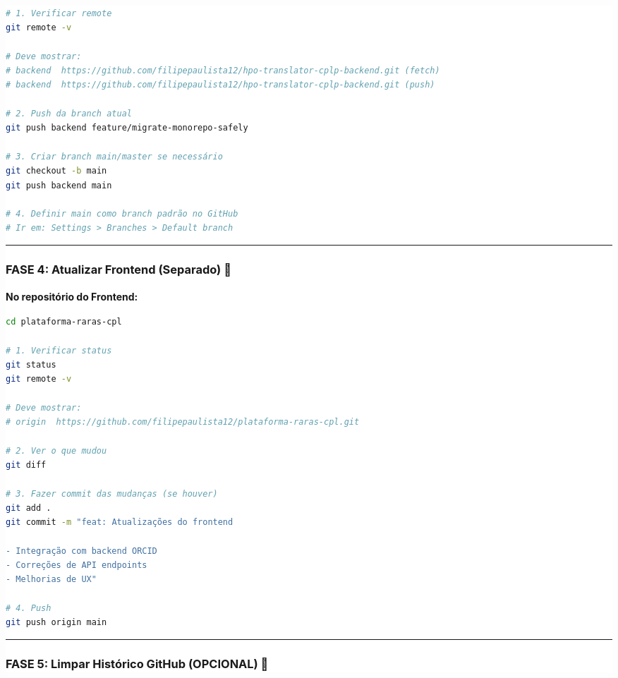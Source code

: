 ```bash
# 1. Verificar remote
git remote -v

# Deve mostrar:
# backend  https://github.com/filipepaulista12/hpo-translator-cplp-backend.git (fetch)
# backend  https://github.com/filipepaulista12/hpo-translator-cplp-backend.git (push)

# 2. Push da branch atual
git push backend feature/migrate-monorepo-safely

# 3. Criar branch main/master se necessário
git checkout -b main
git push backend main

# 4. Definir main como branch padrão no GitHub
# Ir em: Settings > Branches > Default branch
```

---

### **FASE 4: Atualizar Frontend (Separado)** 🎨

**No repositório do Frontend:**

```bash
cd plataforma-raras-cpl

# 1. Verificar status
git status
git remote -v

# Deve mostrar:
# origin  https://github.com/filipepaulista12/plataforma-raras-cpl.git

# 2. Ver o que mudou
git diff

# 3. Fazer commit das mudanças (se houver)
git add .
git commit -m "feat: Atualizações do frontend

- Integração com backend ORCID
- Correções de API endpoints
- Melhorias de UX"

# 4. Push
git push origin main
```

---

### **FASE 5: Limpar Histórico GitHub (OPCIONAL)** 🧹
